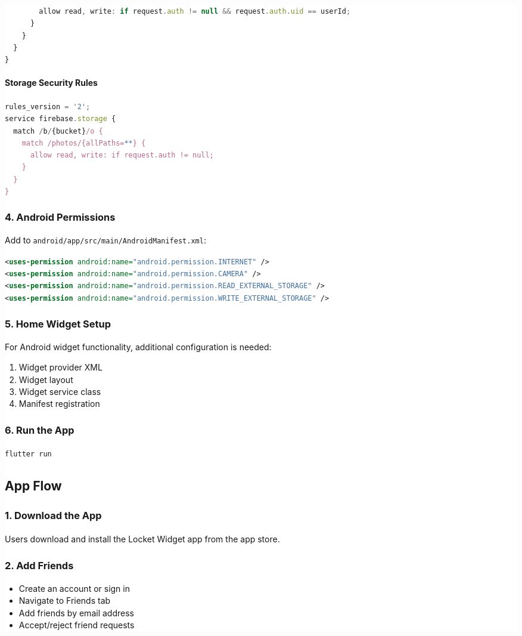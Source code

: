 ```javascript
        allow read, write: if request.auth != null && request.auth.uid == userId;
      }
    }
  }
}
```

#### Storage Security Rules
```javascript
rules_version = '2';
service firebase.storage {
  match /b/{bucket}/o {
    match /photos/{allPaths=**} {
      allow read, write: if request.auth != null;
    }
  }
}
```

### 4. Android Permissions

Add to `android/app/src/main/AndroidManifest.xml`:
```xml
<uses-permission android:name="android.permission.INTERNET" />
<uses-permission android:name="android.permission.CAMERA" />
<uses-permission android:name="android.permission.READ_EXTERNAL_STORAGE" />
<uses-permission android:name="android.permission.WRITE_EXTERNAL_STORAGE" />
```

### 5. Home Widget Setup

For Android widget functionality, additional configuration is needed:
1. Widget provider XML
2. Widget layout
3. Widget service class
4. Manifest registration

### 6. Run the App
```bash
flutter run
```

## App Flow

### 1. Download the App
Users download and install the Locket Widget app from the app store.

### 2. Add Friends
- Create an account or sign in
- Navigate to Friends tab
- Add friends by email address
- Accept/reject friend requests
